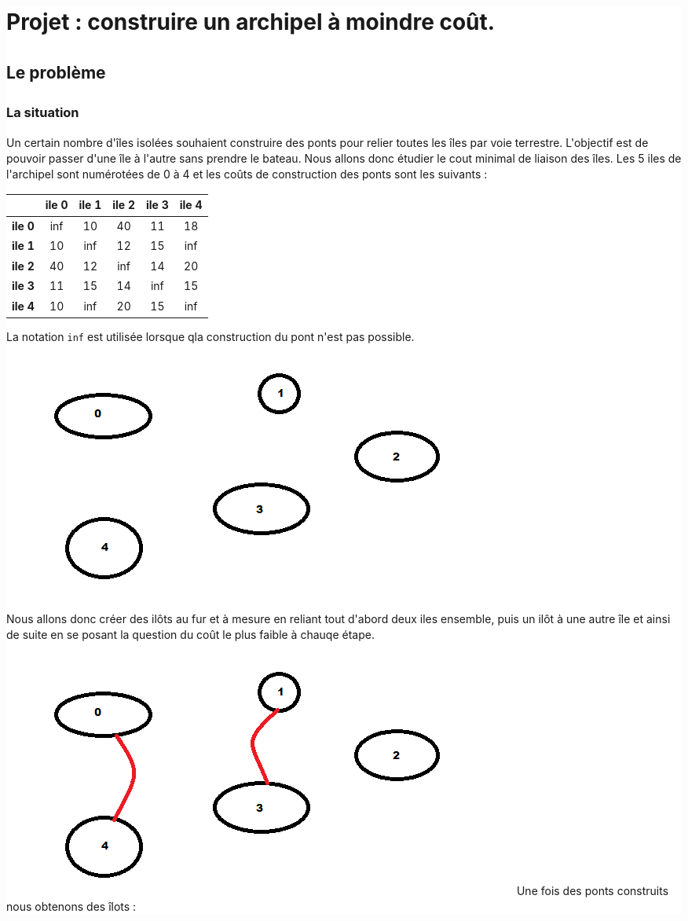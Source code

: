 # Projet : construire un archipel à moindre coût.

## Le problème
### La situation
Un certain nombre d'îles isolées souhaient construire des ponts pour relier toutes les îles par voie terrestre. L'objectif est de pouvoir passer d'une île à l'autre sans prendre le bateau. Nous allons donc étudier le cout minimal de liaison des îles. Les 5 iles de l'archipel sont numérotées de 0 à 4 et les coûts de construction des ponts sont les suivants :

|     |__ile 0__|__ile 1__|__ile 2__|__ile 3__|__ile 4__|
|:---:|:---:|:---:|:---:|:---:|:---:|
|__ile 0__|inf  |10   |40   |11   |18   |
|__ile 1__|10   |inf  |12   |15   |inf  |
|__ile 2__|40   |12   |inf  |14   |20   |
|__ile 3__|11   |15   |14   |inf  |15   |
|__ile 4__|10   |inf  |20   |15   |inf  |

La notation `inf` est utilisée lorsque qla construction du pont n'est pas possible.

![archipel0](img/iles0.png)

Nous allons donc créer des ilôts au fur et à mesure en reliant tout d'abord deux iles ensemble, puis un ilôt à une autre île et ainsi de suite en se posant la question du coût le plus faible à chauqe étape.  

![archipel1](img/iles1.png)
Une fois des ponts construits nous obtenons des îlots : 